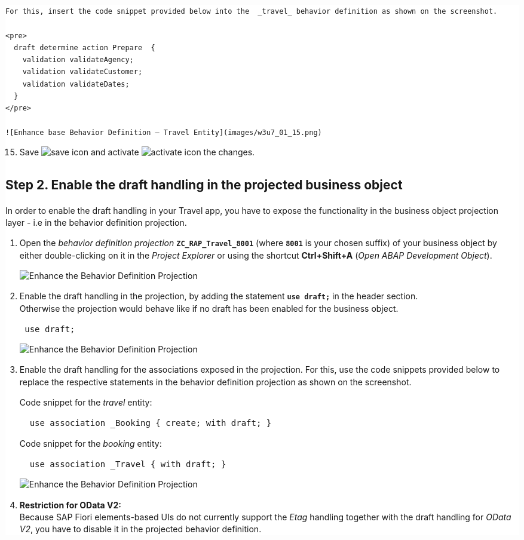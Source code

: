     For this, insert the code snippet provided below into the  _travel_ behavior definition as shown on the screenshot.
    
    <pre>
      draft determine action Prepare  {
        validation validateAgency;
        validation validateCustomer;
        validation validateDates;
      }
    </pre>
    
    ![Enhance base Behavior Definition – Travel Entity](images/w3u7_01_15.png)  
    
15.	Save ![save icon](images/adt_save.png) and activate ![activate icon](images/adt_activate.png) the changes.  
    
## Step 2. Enable the draft handling in the projected business object
In order to enable the draft handling in your Travel app, you have to expose the functionality in the business object projection layer - i.e in the behavior definition projection.

1.	Open the _behavior definition projection_ **`ZC_RAP_Travel_8001`** (where **`8001`** is your chosen suffix) of your business object by either double-clicking on it in the _Project Explorer_ or using the shortcut **Ctrl+Shift+A** (_Open ABAP Development Object_). 
    
    ![Enhance the Behavior Definition Projection](images/w3u7_02_01.png)
    
2.	Enable the draft handling in the projection, by adding the statement **`use draft;`** in the header section.  
    Otherwise the projection would behave like if no draft has been enabled for the business object. 
    
    <pre> use draft;</pre>
    
    ![Enhance the Behavior Definition Projection](images/w3u7_02_02.png)  
    
3.	Enable the draft handling for the associations exposed in the projection. 
    For this, use the code snippets provided below to replace the respective statements in the behavior definition projection as shown on the screenshot.  
    
    Code snippet for the _travel_ entity:
    <pre>
      use association _Booking { create; with draft; }
    </pre>
    
    
    Code snippet for the _booking_ entity:
    <pre>
      use association _Travel { with draft; }
    </pre>
    
    ![Enhance the Behavior Definition Projection](images/w3u7_02_03.png)
    
    
4.	**Restriction for OData V2:**   
    Because SAP Fiori elements-based UIs do not currently support the _Etag_ handling together with the draft handling for _OData V2_, you have to disable it in the projected behavior definition.    
    